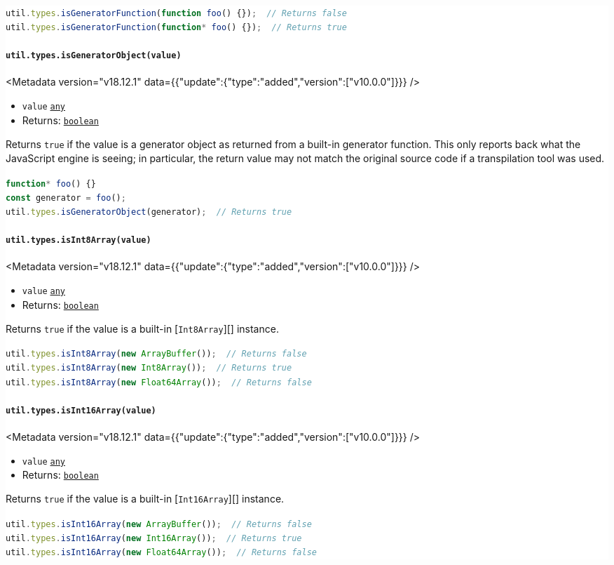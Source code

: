```js
util.types.isGeneratorFunction(function foo() {});  // Returns false
util.types.isGeneratorFunction(function* foo() {});  // Returns true
```

#### <DataTag tag="M" /> `util.types.isGeneratorObject(value)`

<Metadata version="v18.12.1" data={{"update":{"type":"added","version":["v10.0.0"]}}} />

* `value` [`any`](https://developer.mozilla.org/en-US/docs/Web/JavaScript/Data_structures#Data_types)
* Returns: [`boolean`](https://developer.mozilla.org/en-US/docs/Web/JavaScript/Data_structures#Boolean_type)

Returns `true` if the value is a generator object as returned from a
built-in generator function.
This only reports back what the JavaScript engine is seeing;
in particular, the return value may not match the original source code if
a transpilation tool was used.

```js
function* foo() {}
const generator = foo();
util.types.isGeneratorObject(generator);  // Returns true
```

#### <DataTag tag="M" /> `util.types.isInt8Array(value)`

<Metadata version="v18.12.1" data={{"update":{"type":"added","version":["v10.0.0"]}}} />

* `value` [`any`](https://developer.mozilla.org/en-US/docs/Web/JavaScript/Data_structures#Data_types)
* Returns: [`boolean`](https://developer.mozilla.org/en-US/docs/Web/JavaScript/Data_structures#Boolean_type)

Returns `true` if the value is a built-in [`Int8Array`][] instance.

```js
util.types.isInt8Array(new ArrayBuffer());  // Returns false
util.types.isInt8Array(new Int8Array());  // Returns true
util.types.isInt8Array(new Float64Array());  // Returns false
```

#### <DataTag tag="M" /> `util.types.isInt16Array(value)`

<Metadata version="v18.12.1" data={{"update":{"type":"added","version":["v10.0.0"]}}} />

* `value` [`any`](https://developer.mozilla.org/en-US/docs/Web/JavaScript/Data_structures#Data_types)
* Returns: [`boolean`](https://developer.mozilla.org/en-US/docs/Web/JavaScript/Data_structures#Boolean_type)

Returns `true` if the value is a built-in [`Int16Array`][] instance.

```js
util.types.isInt16Array(new ArrayBuffer());  // Returns false
util.types.isInt16Array(new Int16Array());  // Returns true
util.types.isInt16Array(new Float64Array());  // Returns false
```
